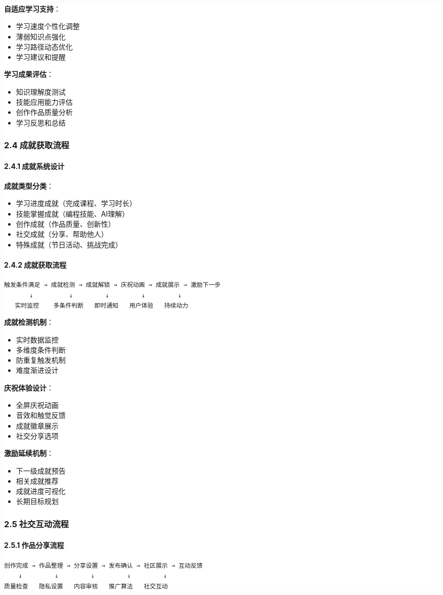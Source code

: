 **自适应学习支持**：
- 学习速度个性化调整
- 薄弱知识点强化
- 学习路径动态优化
- 学习建议和提醒

**学习成果评估**：
- 知识理解度测试
- 技能应用能力评估
- 创作作品质量分析
- 学习反思和总结

### 2.4 成就获取流程

#### 2.4.1 成就系统设计

**成就类型分类**：
- 学习进度成就（完成课程、学习时长）
- 技能掌握成就（编程技能、AI理解）
- 创作成就（作品质量、创新性）
- 社交成就（分享、帮助他人）
- 特殊成就（节日活动、挑战完成）

#### 2.4.2 成就获取流程

```
触发条件满足 → 成就检测 → 成就解锁 → 庆祝动画 → 成就展示 → 激励下一步
       ↓          ↓         ↓         ↓         ↓
   实时监控    多条件判断   即时通知   用户体验   持续动力
```

**成就检测机制**：
- 实时数据监控
- 多维度条件判断
- 防重复触发机制
- 难度渐进设计

**庆祝体验设计**：
- 全屏庆祝动画
- 音效和触觉反馈
- 成就徽章展示
- 社交分享选项

**激励延续机制**：
- 下一级成就预告
- 相关成就推荐
- 成就进度可视化
- 长期目标规划

### 2.5 社交互动流程

#### 2.5.1 作品分享流程

```
创作完成 → 作品整理 → 分享设置 → 发布确认 → 社区展示 → 互动反馈
    ↓         ↓         ↓         ↓         ↓
质量检查   隐私设置   内容审核   推广算法   社交互动
```

